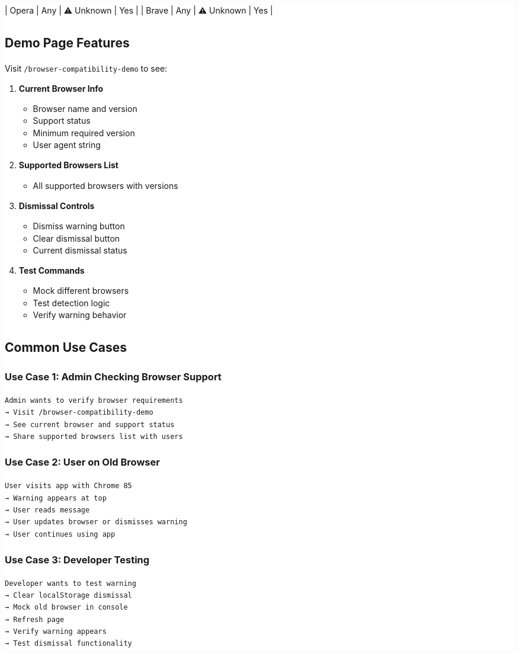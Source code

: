 | Opera   | Any     | ⚠️ Unknown | Yes |
| Brave   | Any     | ⚠️ Unknown | Yes |

## Demo Page Features

Visit `/browser-compatibility-demo` to see:

1. **Current Browser Info**
   - Browser name and version
   - Support status
   - Minimum required version
   - User agent string

2. **Supported Browsers List**
   - All supported browsers with versions

3. **Dismissal Controls**
   - Dismiss warning button
   - Clear dismissal button
   - Current dismissal status

4. **Test Commands**
   - Mock different browsers
   - Test detection logic
   - Verify warning behavior

## Common Use Cases

### Use Case 1: Admin Checking Browser Support
```
Admin wants to verify browser requirements
→ Visit /browser-compatibility-demo
→ See current browser and support status
→ Share supported browsers list with users
```

### Use Case 2: User on Old Browser
```
User visits app with Chrome 85
→ Warning appears at top
→ User reads message
→ User updates browser or dismisses warning
→ User continues using app
```

### Use Case 3: Developer Testing
```
Developer wants to test warning
→ Clear localStorage dismissal
→ Mock old browser in console
→ Refresh page
→ Verify warning appears
→ Test dismissal functionality
```
